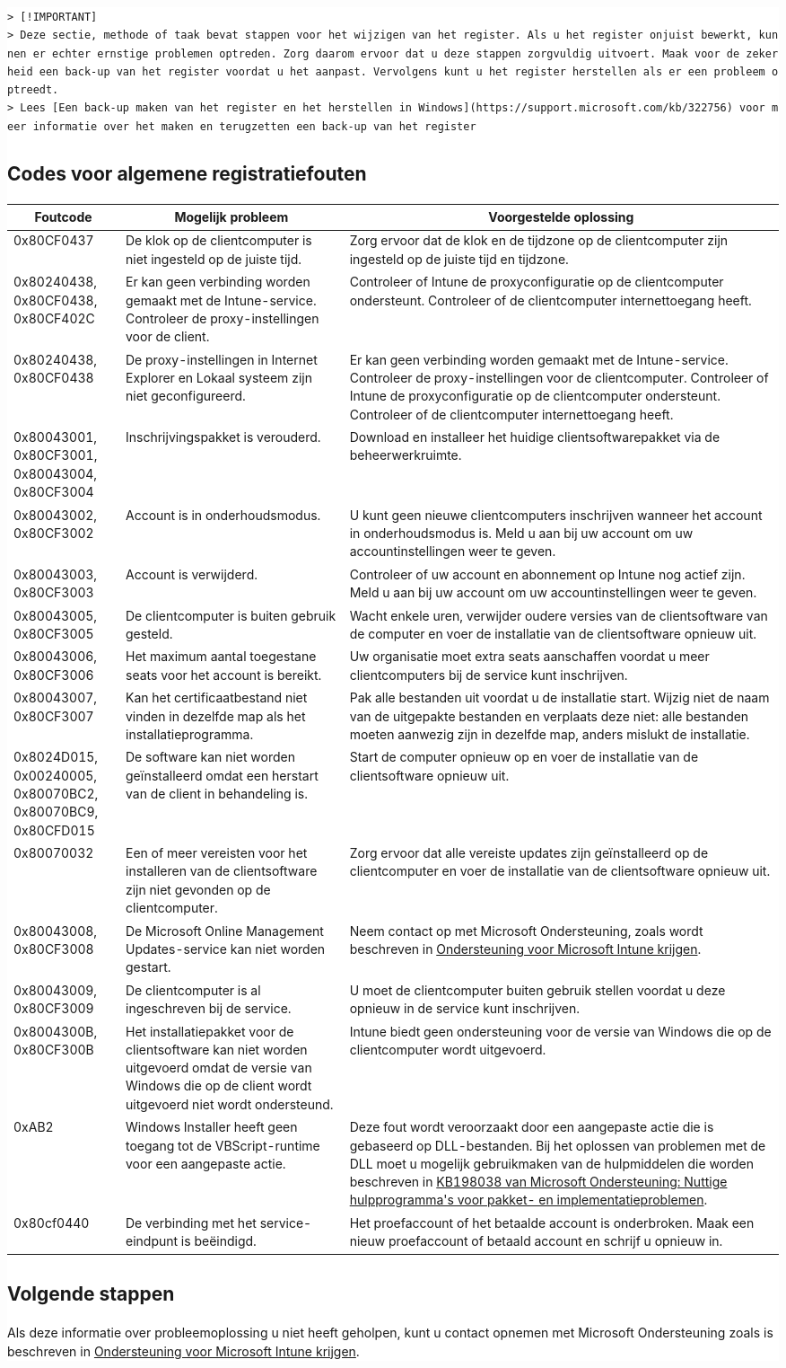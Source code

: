     > [!IMPORTANT]
    > Deze sectie, methode of taak bevat stappen voor het wijzigen van het register. Als u het register onjuist bewerkt, kunnen er echter ernstige problemen optreden. Zorg daarom ervoor dat u deze stappen zorgvuldig uitvoert. Maak voor de zekerheid een back-up van het register voordat u het aanpast. Vervolgens kunt u het register herstellen als er een probleem optreedt.
    > Lees [Een back-up maken van het register en het herstellen in Windows](https://support.microsoft.com/kb/322756) voor meer informatie over het maken en terugzetten een back-up van het register

## <a name="general-enrollment-error-codes"></a>Codes voor algemene registratiefouten

|Foutcode|Mogelijk probleem|Voorgestelde oplossing|
|--------------|--------------------|----------------------------------------|
|0x80CF0437 |De klok op de clientcomputer is niet ingesteld op de juiste tijd.|Zorg ervoor dat de klok en de tijdzone op de clientcomputer zijn ingesteld op de juiste tijd en tijdzone.|
|0x80240438, 0x80CF0438, 0x80CF402C|Er kan geen verbinding worden gemaakt met de Intune-service. Controleer de proxy-instellingen voor de client.|Controleer of Intune de proxyconfiguratie op de clientcomputer ondersteunt. Controleer of de clientcomputer internettoegang heeft.|
|0x80240438, 0x80CF0438|De proxy-instellingen in Internet Explorer en Lokaal systeem zijn niet geconfigureerd.|Er kan geen verbinding worden gemaakt met de Intune-service. Controleer de proxy-instellingen voor de clientcomputer. Controleer of Intune de proxyconfiguratie op de clientcomputer ondersteunt. Controleer of de clientcomputer internettoegang heeft.|
|0x80043001, 0x80CF3001, 0x80043004, 0x80CF3004|Inschrijvingspakket is verouderd.|Download en installeer het huidige clientsoftwarepakket via de beheerwerkruimte.|
|0x80043002, 0x80CF3002|Account is in onderhoudsmodus.|U kunt geen nieuwe clientcomputers inschrijven wanneer het account in onderhoudsmodus is. Meld u aan bij uw account om uw accountinstellingen weer te geven.|
|0x80043003, 0x80CF3003|Account is verwijderd.|Controleer of uw account en abonnement op Intune nog actief zijn. Meld u aan bij uw account om uw accountinstellingen weer te geven.|
|0x80043005, 0x80CF3005|De clientcomputer is buiten gebruik gesteld.|Wacht enkele uren, verwijder oudere versies van de clientsoftware van de computer en voer de installatie van de clientsoftware opnieuw uit.|
|0x80043006, 0x80CF3006|Het maximum aantal toegestane seats voor het account is bereikt.|Uw organisatie moet extra seats aanschaffen voordat u meer clientcomputers bij de service kunt inschrijven.|
|0x80043007, 0x80CF3007|Kan het certificaatbestand niet vinden in dezelfde map als het installatieprogramma.|Pak alle bestanden uit voordat u de installatie start. Wijzig niet de naam van de uitgepakte bestanden en verplaats deze niet: alle bestanden moeten aanwezig zijn in dezelfde map, anders mislukt de installatie.|
|0x8024D015, 0x00240005, 0x80070BC2, 0x80070BC9, 0x80CFD015|De software kan niet worden geïnstalleerd omdat een herstart van de client in behandeling is.|Start de computer opnieuw op en voer de installatie van de clientsoftware opnieuw uit.|
|0x80070032|Een of meer vereisten voor het installeren van de clientsoftware zijn niet gevonden op de clientcomputer.|Zorg ervoor dat alle vereiste updates zijn geïnstalleerd op de clientcomputer en voer de installatie van de clientsoftware opnieuw uit.|
|0x80043008, 0x80CF3008|De Microsoft Online Management Updates-service kan niet worden gestart.|Neem contact op met Microsoft Ondersteuning, zoals wordt beschreven in [Ondersteuning voor Microsoft Intune krijgen](../fundamentals/get-support.md).|
|0x80043009, 0x80CF3009|De clientcomputer is al ingeschreven bij de service.|U moet de clientcomputer buiten gebruik stellen voordat u deze opnieuw in de service kunt inschrijven.|
|0x8004300B, 0x80CF300B|Het installatiepakket voor de clientsoftware kan niet worden uitgevoerd omdat de versie van Windows die op de client wordt uitgevoerd niet wordt ondersteund.|Intune biedt geen ondersteuning voor de versie van Windows die op de clientcomputer wordt uitgevoerd.|
|0xAB2|Windows Installer heeft geen toegang tot de VBScript-runtime voor een aangepaste actie.|Deze fout wordt veroorzaakt door een aangepaste actie die is gebaseerd op DLL-bestanden. Bij het oplossen van problemen met de DLL moet u mogelijk gebruikmaken van de hulpmiddelen die worden beschreven in [KB198038 van Microsoft Ondersteuning: Nuttige hulpprogramma's voor pakket- en implementatieproblemen](https://support.microsoft.com/kb/198038).|
|0x80cf0440|De verbinding met het service-eindpunt is beëindigd.|Het proefaccount of het betaalde account is onderbroken. Maak een nieuw proefaccount of betaald account en schrijf u opnieuw in.|

## <a name="next-steps"></a>Volgende stappen

Als deze informatie over probleemoplossing u niet heeft geholpen, kunt u contact opnemen met Microsoft Ondersteuning zoals is beschreven in [Ondersteuning voor Microsoft Intune krijgen](../fundamentals/get-support.md).
